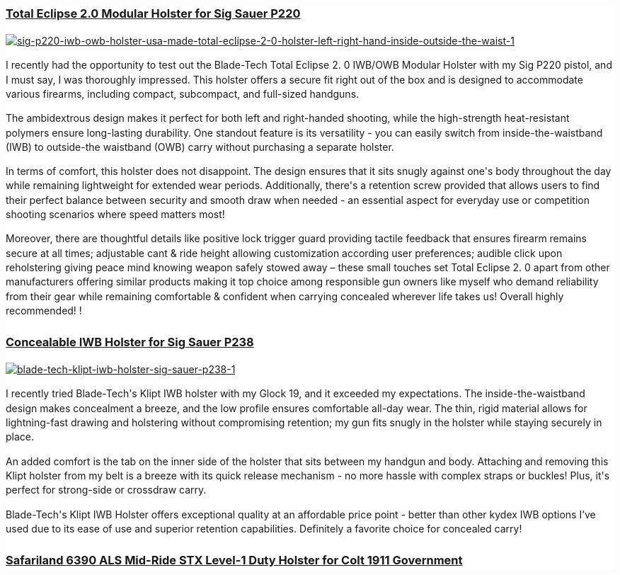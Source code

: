 ### [Total Eclipse 2.0 Modular Holster for Sig Sauer P220](https://serp.ly/@universityofguns/amazon/calf-holsters?utm_source=universityofguns&utm_medium=organic&utm_campaign=website)

<div class="image"><a href="https://serp.ly/@universityofguns/amazon/calf-holsters?utm_source=universityofguns&utm_medium=organic&utm_campaign=website"><img alt="sig-p220-iwb-owb-holster-usa-made-total-eclipse-2-0-holster-left-right-hand-inside-outside-the-waist-1" src="https://imagedelivery.net/vy2bglCGN6hEeWOnSe2c7A/sig-p220-iwb-owb-holster-usa-made-total-eclipse-2-0-holster-left-right-hand-inside-outside-the-waist-1/public"/></a></div>

I recently had the opportunity to test out the Blade-Tech Total Eclipse 2. 0 IWB/OWB Modular Holster with my Sig P220 pistol, and I must say, I was thoroughly impressed. This holster offers a secure fit right out of the box and is designed to accommodate various firearms, including compact, subcompact, and full-sized handguns.

The ambidextrous design makes it perfect for both left and right-handed shooting, while the high-strength heat-resistant polymers ensure long-lasting durability. One standout feature is its versatility - you can easily switch from inside-the-waistband (IWB) to outside-the waistband (OWB) carry without purchasing a separate holster.

In terms of comfort, this holster does not disappoint. The design ensures that it sits snugly against one's body throughout the day while remaining lightweight for extended wear periods. Additionally, there's a retention screw provided that allows users to find their perfect balance between security and smooth draw when needed - an essential aspect for everyday use or competition shooting scenarios where speed matters most!

Moreover, there are thoughtful details like positive lock trigger guard providing tactile feedback that ensures firearm remains secure at all times; adjustable cant & ride height allowing customization according user preferences; audible click upon reholstering giving peace mind knowing weapon safely stowed away – these small touches set Total Eclipse 2. 0 apart from other manufacturers offering similar products making it top choice among responsible gun owners like myself who demand reliability from their gear while remaining comfortable & confident when carrying concealed wherever life takes us! Overall highly recommended! !

### [Concealable IWB Holster for Sig Sauer P238](https://serp.ly/@universityofguns/amazon/calf-holsters?utm_source=universityofguns&utm_medium=organic&utm_campaign=website)

<div class="image"><a href="https://serp.ly/@universityofguns/amazon/calf-holsters?utm_source=universityofguns&utm_medium=organic&utm_campaign=website"><img alt="blade-tech-klipt-iwb-holster-sig-sauer-p238-1" src="https://imagedelivery.net/vy2bglCGN6hEeWOnSe2c7A/blade-tech-klipt-iwb-holster-sig-sauer-p238-1/public"/></a></div>

I recently tried Blade-Tech's Klipt IWB holster with my Glock 19, and it exceeded my expectations. The inside-the-waistband design makes concealment a breeze, and the low profile ensures comfortable all-day wear. The thin, rigid material allows for lightning-fast drawing and holstering without compromising retention; my gun fits snugly in the holster while staying securely in place.

An added comfort is the tab on the inner side of the holster that sits between my handgun and body. Attaching and removing this Klipt holster from my belt is a breeze with its quick release mechanism - no more hassle with complex straps or buckles! Plus, it's perfect for strong-side or crossdraw carry.

Blade-Tech's Klipt IWB Holster offers exceptional quality at an affordable price point - better than other kydex IWB options I’ve used due to its ease of use and superior retention capabilities. Definitely a favorite choice for concealed carry!

### [Safariland 6390 ALS Mid-Ride STX Level-1 Duty Holster for Colt 1911 Government](https://serp.ly/@universityofguns/amazon/calf-holsters?utm_source=universityofguns&utm_medium=organic&utm_campaign=website)
